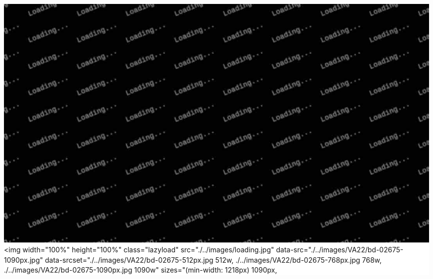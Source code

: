  <img width="100%" height="100%" class="lazyload" src="./../images/loading.jpg"
  data-src="./../images/VA22/tv-02675-1090px.jpg"
  data-srcset="./../images/VA22/tv-02675-512px.jpg 512w,
  ./../images/VA22/tv-02675-768px.jpg 768w,
  ./../images/VA22/tv-02675-1090px.jpg 1090w"
  sizes="(min-width: 1218px) 1090px,
  (min-width: 768px) 87vw,
  89vw" />
 <img width="100%" height="100%" class="lazyload" src="./../images/loading.jpg"
  data-src="./../images/VA22/bd-02675-1090px.jpg"
  data-srcset="./../images/VA22/bd-02675-512px.jpg 512w,
  ./../images/VA22/bd-02675-768px.jpg 768w,
  ./../images/VA22/bd-02675-1090px.jpg 1090w"
  sizes="(min-width: 1218px) 1090px,